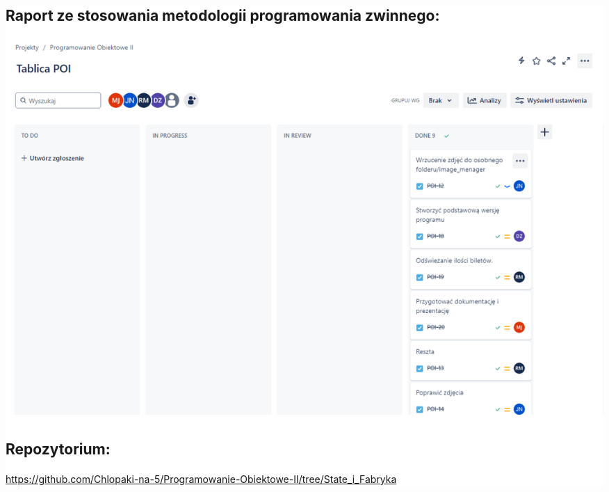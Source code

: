 ## Raport ze stosowania metodologii programowania zwinnego: ##

![JiraIII](JiraIII.png)

## Repozytorium: ##

https://github.com/Chlopaki-na-5/Programowanie-Obiektowe-II/tree/State_i_Fabryka
